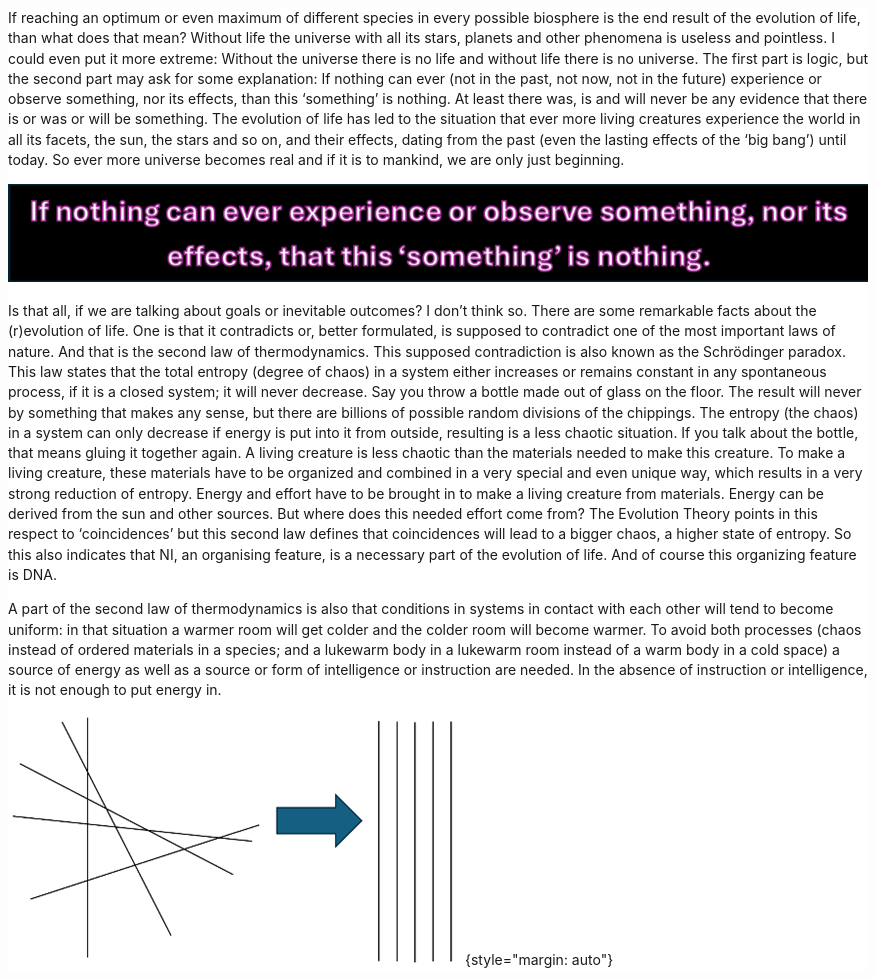 If reaching an optimum or even maximum of different species in every possible biosphere is the end result of the evolution of life, than what does that mean? Without life the universe with all its stars, planets and other phenomena is useless and pointless. I could even put it more extreme: Without the universe there is no life and without life there is no universe. The first part is logic, but the second part may ask for some explanation: If nothing can ever (not in the past, not now, not in the future) experience or observe something, nor its effects, than this ‘something’ is nothing. At least there was, is and will never be any evidence that there is or was or will be something. The evolution of life has led to the situation that ever more living creatures experience the world in all its facets, the sun, the stars and so on, and their effects, dating from the past (even the lasting effects of the ‘big bang’) until today. So ever more universe becomes real and if it is to mankind, we are only just beginning.

![if nothing.png](/if%20nothing.png)

Is that all, if we are talking about goals or inevitable outcomes? I don’t think so. There are some remarkable facts about the (r)evolution of life. One is that it contradicts or, better formulated, is supposed to contradict one of the most important laws of nature. And that is the second law of thermodynamics. This supposed contradiction is also known as the Schrödinger paradox. This law states that the total entropy (degree of chaos) in a system either increases or remains constant in any spontaneous process, if it is a closed system; it will never decrease. Say you throw a bottle made out of glass on the floor. The result will never by something that makes any sense, but there are billions of possible random divisions of the chippings. The entropy (the chaos) in a system can only decrease if energy is put into it from outside, resulting is a less chaotic situation. If you talk about the bottle, that means gluing it together again. A living creature is less chaotic than the materials needed to make this creature. To make a living creature, these materials have to be organized and combined in a very special and even unique way, which results in a very strong reduction of entropy. Energy and effort have to be brought in to make a living creature from materials. Energy can be derived from the sun and other sources. But where does this needed effort come from? The Evolution Theory points in this respect to ‘coincidences’ but this second law defines that coincidences will lead to a bigger chaos, a higher state of entropy. So this also indicates that NI, an organising feature, is a necessary part of the evolution of life. And of course this organizing feature is DNA.

A part of the second law of thermodynamics is also that conditions in systems in contact with each other will tend to become uniform: in that situation a warmer room will get colder and the colder room will become warmer. To avoid both processes (chaos instead of ordered materials in a species; and a lukewarm body in a lukewarm room instead of a warm body in a cold space) a source of energy as well as a source or form of intelligence or instruction are needed. In the absence of instruction or intelligence, it is not enough to put energy in.

![entropy.png](/entropy.png){style="margin: auto"}
